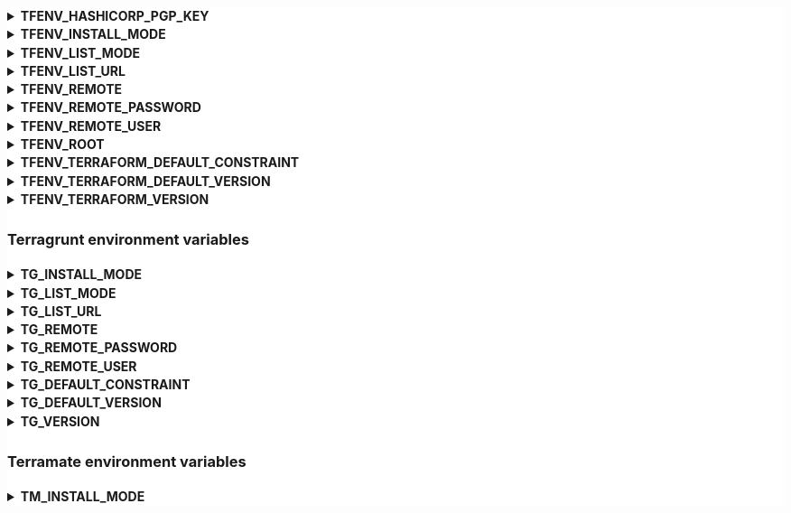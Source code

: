 <details markdown="1"><summary><b>TFENV_HASHICORP_PGP_KEY</b></summary></details>


<details markdown="1"><summary><b>TFENV_INSTALL_MODE</b></summary></details>


<details markdown="1"><summary><b>TFENV_LIST_MODE</b></summary></details>


<details markdown="1"><summary><b>TFENV_LIST_URL</b></summary></details>


<details markdown="1"><summary><b>TFENV_REMOTE</b></summary></details>


<details markdown="1"><summary><b>TFENV_REMOTE_PASSWORD</b></summary></details>


<details markdown="1"><summary><b>TFENV_REMOTE_USER</b></summary></details>


<details markdown="1"><summary><b>TFENV_ROOT</b></summary></details>


<details markdown="1"><summary><b>TFENV_TERRAFORM_DEFAULT_CONSTRAINT</b></summary></details>


<details markdown="1"><summary><b>TFENV_TERRAFORM_DEFAULT_VERSION</b></summary></details>


<details markdown="1"><summary><b>TFENV_TERRAFORM_VERSION</b></summary></details>


<a id="tg-env-vars"></a>
### Terragrunt environment variables


<details markdown="1"><summary><b>TG_INSTALL_MODE</b></summary></details>


<details markdown="1"><summary><b>TG_LIST_MODE</b></summary></details>


<details markdown="1"><summary><b>TG_LIST_URL</b></summary></details>


<details markdown="1"><summary><b>TG_REMOTE</b></summary></details>


<details markdown="1"><summary><b>TG_REMOTE_PASSWORD</b></summary></details>


<details markdown="1"><summary><b>TG_REMOTE_USER</b></summary></details>


<details markdown="1"><summary><b>TG_DEFAULT_CONSTRAINT</b></summary></details>


<details markdown="1"><summary><b>TG_DEFAULT_VERSION</b></summary></details>


<details markdown="1"><summary><b>TG_VERSION</b></summary></details>


<a id="tm-env-vars"></a>
### Terramate environment variables


<details markdown="1"><summary><b>TM_INSTALL_MODE</b></summary></details>
